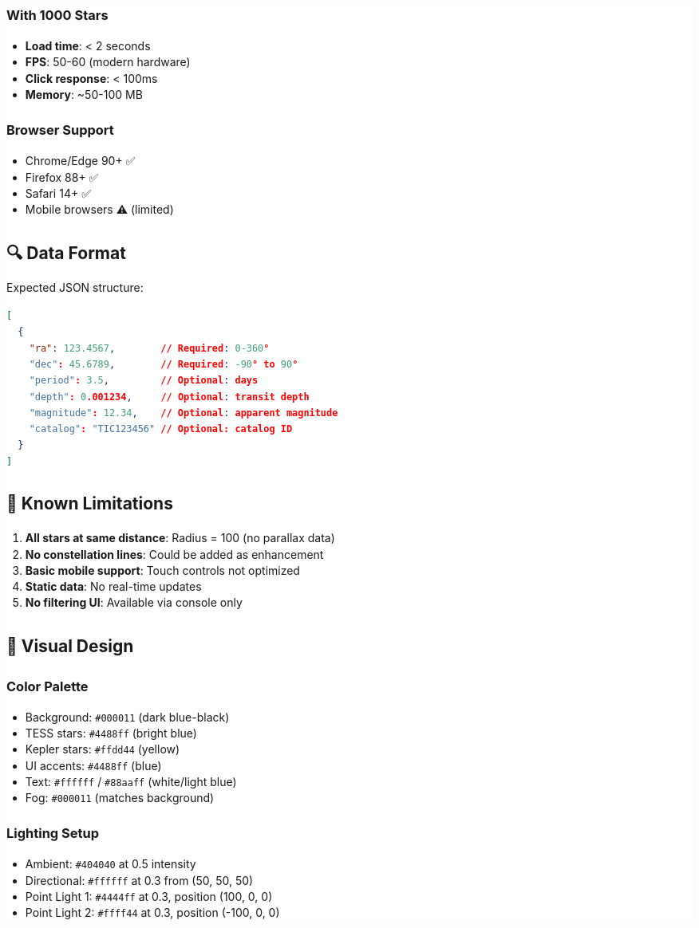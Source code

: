 ### With 1000 Stars
- **Load time**: < 2 seconds
- **FPS**: 50-60 (modern hardware)
- **Click response**: < 100ms
- **Memory**: ~50-100 MB

### Browser Support
- Chrome/Edge 90+ ✅
- Firefox 88+ ✅
- Safari 14+ ✅
- Mobile browsers ⚠️ (limited)

## 🔍 Data Format

Expected JSON structure:

```json
[
  {
    "ra": 123.4567,        // Required: 0-360°
    "dec": 45.6789,        // Required: -90° to 90°
    "period": 3.5,         // Optional: days
    "depth": 0.001234,     // Optional: transit depth
    "magnitude": 12.34,    // Optional: apparent magnitude
    "catalog": "TIC123456" // Optional: catalog ID
  }
]
```

## 🐛 Known Limitations

1. **All stars at same distance**: Radius = 100 (no parallax data)
2. **No constellation lines**: Could be added as enhancement
3. **Basic mobile support**: Touch controls not optimized
4. **Static data**: No real-time updates
5. **No filtering UI**: Available via console only

## 🎨 Visual Design

### Color Palette
- Background: `#000011` (dark blue-black)
- TESS stars: `#4488ff` (bright blue)
- Kepler stars: `#ffdd44` (yellow)
- UI accents: `#4488ff` (blue)
- Text: `#ffffff` / `#88aaff` (white/light blue)
- Fog: `#000011` (matches background)

### Lighting Setup
- Ambient: `#404040` at 0.5 intensity
- Directional: `#ffffff` at 0.3 from (50, 50, 50)
- Point Light 1: `#4444ff` at 0.3, position (100, 0, 0)
- Point Light 2: `#ffff44` at 0.3, position (-100, 0, 0)
